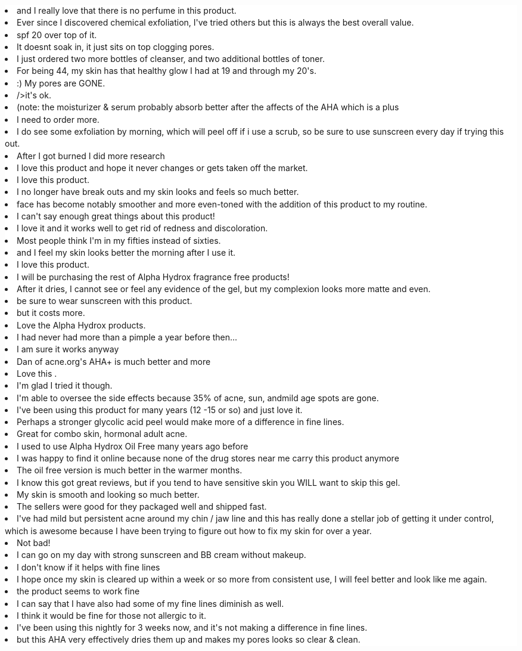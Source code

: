 <li> and I really love that there is no perfume in this product.</li>
<li> Ever since I discovered chemical exfoliation, I&#x27;ve tried others but this is always the best overall value.</li>
<li> spf 20 over top of it.</li>
<li> It doesnt soak in, it just sits on top clogging pores.</li>
<li> I just ordered two more bottles of cleanser, and two additional bottles of toner.</li>
<li> For being 44, my skin has that healthy glow I had at 19 and through my 20&#x27;s.</li>
<li> :) My pores are GONE.</li>
<li> /&gt;it&#x27;s ok.</li>
<li> (note: the moisturizer &amp; serum probably absorb better after the affects of the AHA which is a plus</li>
<li> I need to order more.</li>
<li> I do see some exfoliation by morning, which will peel off if i use a scrub, so be sure to use sunscreen every day if trying this out.</li>
<li> After I got burned I did more research</li>
<li> I love this product and hope it never changes or gets taken off the market.</li>
<li> I love this product.  </li>
<li> I no longer have break outs and my skin looks and feels so much better.</li>
<li> face has become notably smoother and more even-toned with the addition of this product to my routine.</li>
<li> I can&#x27;t say enough great things about this product!</li>
<li> I love it and it works well to get rid of redness and discoloration.</li>
<li> Most people think I&#x27;m in my fifties instead of sixties.  </li>
<li> and I feel my skin looks better the morning after I use it.</li>
<li> I love this product.</li>
<li> I will be purchasing the rest of Alpha Hydrox fragrance free products!</li>
<li> After it dries, I cannot see or feel any evidence of the gel, but my complexion looks more matte and even.</li>
<li> be sure to wear sunscreen with this product.</li>
<li> but it costs more.</li>
<li> Love the Alpha Hydrox products.</li>
<li> I had never had more than a pimple a year before then...</li>
<li> I am sure it works anyway</li>
<li> Dan of acne.org&#x27;s AHA+ is much better and more</li>
<li> Love this .  </li>
<li> I&#x27;m glad I tried it though.</li>
<li> I&#x27;m able to oversee the side effects because 35% of acne, sun, andmild age spots are gone.</li>
<li> I&#x27;ve been using this product for many years (12 -15 or so) and just love it.  </li>
<li> Perhaps a stronger glycolic acid peel would make more of a difference in fine lines.</li>
<li> Great for combo skin, hormonal adult acne.</li>
<li> I used to use Alpha Hydrox Oil Free many years ago before</li>
<li> I was happy to find it online because none of the drug stores near me carry this product anymore</li>
<li> The oil free version is much better in the warmer months.  </li>
<li> I know this got great reviews, but if you tend to have sensitive skin you WILL want to skip this gel.  </li>
<li> My skin is smooth and looking so much better.</li>
<li> The sellers were good for they packaged well and shipped fast.</li>
<li> I&#x27;ve had mild but persistent acne around my chin / jaw line and this has really done a stellar job of getting it under control, which is awesome because I have been trying to figure out how to fix my skin for over a year.</li>
<li> Not bad!</li>
<li> I can go on my day with strong sunscreen and BB cream without makeup.</li>
<li> I don&#x27;t know if it helps with fine lines</li>
<li> I hope once my skin is cleared up within a week or so more from consistent use, I will feel better and look like me again.</li>
<li> the product seems to work fine</li>
<li> I can say that I have also had some of my fine lines diminish as well.</li>
<li> I think it would be fine for those not allergic to it.</li>
<li> I&#x27;ve been using this nightly for 3 weeks now, and it&#x27;s not making a difference in fine lines.</li>
<li> but this AHA very effectively dries them up and makes my pores looks so clear &amp; clean.</li>